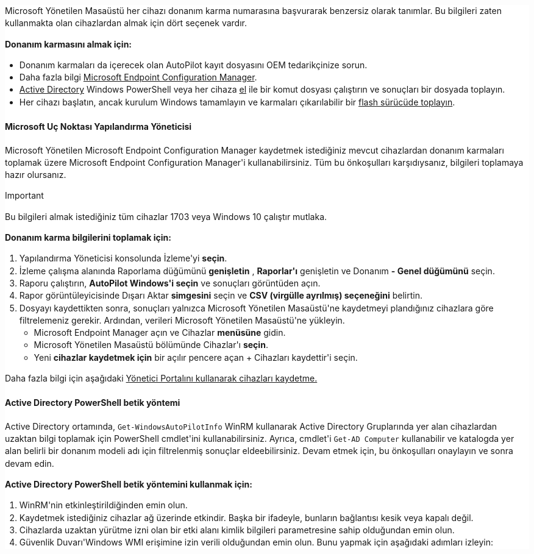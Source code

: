 Microsoft Yönetilen Masaüstü her cihazı donanım karma numarasına başvurarak benzersiz olarak tanımlar. Bu bilgileri zaten kullanmakta olan cihazlardan almak için dört seçenek vardır.

**Donanım karmasını almak için:**

- Donanım karmaları da içerecek olan AutoPilot kayıt dosyasını OEM tedarikçinize sorun.
- Daha fazla bilgi [Microsoft Endpoint Configuration Manager](#microsoft-endpoint-configuration-manager).
- [Active Directory](#active-directory-powershell-script-method) Windows PowerShell veya her cihaza [el](#manual-powershell-script-method) ile bir komut dosyası çalıştırın ve sonuçları bir dosyada toplayın.
- Her cihazı başlatın, ancak kurulum Windows tamamlayın ve karmaları çıkarılabilir bir [flash sürücüde toplayın](#flash-drive-method).

#### <a name="microsoft-endpoint-configuration-manager"></a>Microsoft Uç Noktası Yapılandırma Yöneticisi

Microsoft Yönetilen Microsoft Endpoint Configuration Manager kaydetmek istediğiniz mevcut cihazlardan donanım karmaları toplamak üzere Microsoft Endpoint Configuration Manager'i kullanabilirsiniz. Tüm bu önkoşulları karşıdıysanız, bilgileri toplamaya hazır olursanız.

> [!IMPORTANT]
> Bu bilgileri almak istediğiniz tüm cihazlar 1703 veya Windows 10 çalıştır mutlaka.

**Donanım karma bilgilerini toplamak için:**

1. Yapılandırma Yöneticisi konsolunda İzleme'yi **seçin**.
2. İzleme çalışma alanında Raporlama düğümünü **genişletin** , **Raporlar'ı** genişletin ve Donanım **- Genel düğümünü** seçin.
3. Raporu çalıştırın, **AutoPilot Windows'i seçin** ve sonuçları görüntüden açın.
4. Rapor görüntüleyicisinde Dışarı Aktar **simgesini** seçin ve **CSV (virgülle ayrılmış) seçeneğini** belirtin.
5. Dosyayı kaydettikten sonra, sonuçları yalnızca Microsoft Yönetilen Masaüstü'ne kaydetmeyi plandığınız cihazlara göre filtrelemeniz gerekir. Ardından, verileri Microsoft Yönetilen Masaüstü'ne yükleyin.
    - Microsoft Endpoint Manager açın ve Cihazlar **menüsüne** gidin.
    - Microsoft Yönetilen Masaüstü bölümünde Cihazlar'ı **seçin**.
    - Yeni **cihazlar kaydetmek için** bir açılır pencere açan + Cihazları kaydettir'i seçin.

Daha fazla bilgi için aşağıdaki [Yönetici Portalını kullanarak cihazları kaydetme.](#register-devices-by-using-the-admin-portal)

#### <a name="active-directory-powershell-script-method"></a>Active Directory PowerShell betik yöntemi

Active Directory ortamında, `Get-WindowsAutoPilotInfo` WinRM kullanarak Active Directory Gruplarında yer alan cihazlardan uzaktan bilgi toplamak için PowerShell cmdlet'ini kullanabilirsiniz. Ayrıca, cmdlet'i `Get-AD Computer` kullanabilir ve katalogda yer alan belirli bir donanım modeli adı için filtrelenmiş sonuçlar eldeebilirsiniz. Devam etmek için, bu önkoşulları onaylayın ve sonra devam edin.

**Active Directory PowerShell betik yöntemini kullanmak için:**

1. WinRM'nin etkinleştirildiğinden emin olun.
1. Kaydetmek istediğiniz cihazlar ağ üzerinde etkindir. Başka bir ifadeyle, bunların bağlantısı kesik veya kapalı değil.
1. Cihazlarda uzaktan yürütme izni olan bir etki alanı kimlik bilgileri parametresine sahip olduğundan emin olun.
1. Güvenlik Duvarı'Windows WMI erişimine izin verili olduğundan emin olun. Bunu yapmak için aşağıdaki adımları izleyin:
